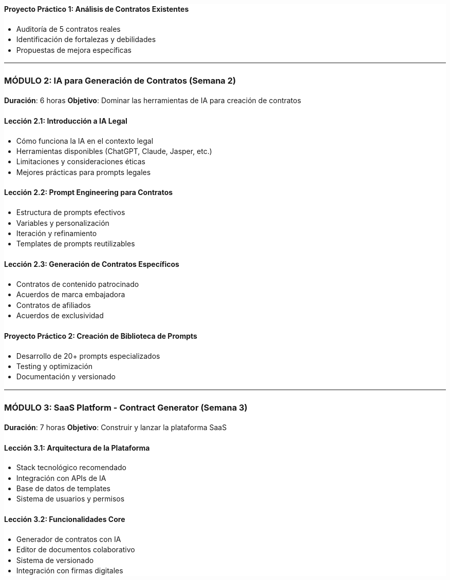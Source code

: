#### **Proyecto Práctico 1**: Análisis de Contratos Existentes
- Auditoría de 5 contratos reales
- Identificación de fortalezas y debilidades
- Propuestas de mejora específicas

---

### **MÓDULO 2: IA para Generación de Contratos (Semana 2)**
**Duración**: 6 horas
**Objetivo**: Dominar las herramientas de IA para creación de contratos

#### **Lección 2.1: Introducción a IA Legal**
- Cómo funciona la IA en el contexto legal
- Herramientas disponibles (ChatGPT, Claude, Jasper, etc.)
- Limitaciones y consideraciones éticas
- Mejores prácticas para prompts legales

#### **Lección 2.2: Prompt Engineering para Contratos**
- Estructura de prompts efectivos
- Variables y personalización
- Iteración y refinamiento
- Templates de prompts reutilizables

#### **Lección 2.3: Generación de Contratos Específicos**
- Contratos de contenido patrocinado
- Acuerdos de marca embajadora
- Contratos de afiliados
- Acuerdos de exclusividad

#### **Proyecto Práctico 2**: Creación de Biblioteca de Prompts
- Desarrollo de 20+ prompts especializados
- Testing y optimización
- Documentación y versionado

---

### **MÓDULO 3: SaaS Platform - Contract Generator (Semana 3)**
**Duración**: 7 horas
**Objetivo**: Construir y lanzar la plataforma SaaS

#### **Lección 3.1: Arquitectura de la Plataforma**
- Stack tecnológico recomendado
- Integración con APIs de IA
- Base de datos de templates
- Sistema de usuarios y permisos

#### **Lección 3.2: Funcionalidades Core**
- Generador de contratos con IA
- Editor de documentos colaborativo
- Sistema de versionado
- Integración con firmas digitales
